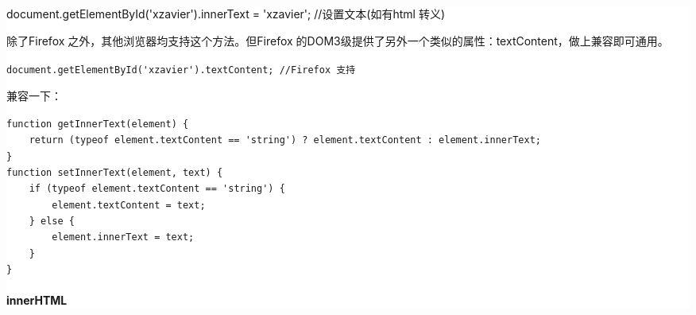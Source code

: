 <span class="hljs-built_in">document</span>.getElementById(<span class="hljs-string">'xzavier'</span>).innerText = <span class="hljs-string">'xzavier'</span>; <span class="hljs-comment">//设置文本(如有html 转义)</span>
</code></pre>
<p>除了Firefox 之外，其他浏览器均支持这个方法。但Firefox 的DOM3级提供了另外一个类似的属性：textContent，做上兼容即可通用。</p>
<div class="widget-codetool" style="display:none;">
      <div class="widget-codetool--inner">
      <span class="selectCode code-tool" data-toggle="tooltip" data-placement="top" title="" data-original-title="全选"></span>
      <span type="button" class="copyCode code-tool" data-toggle="tooltip" data-placement="top" data-clipboard-text="document.getElementById('xzavier').textContent; //Firefox 支持" title="" data-original-title="复制"></span>
      <span type="button" class="saveToNote code-tool" data-toggle="tooltip" data-placement="top" title="" data-original-title="放进笔记"></span>
      </div>
      </div><pre class="hljs dart"><code style="word-break: break-word; white-space: initial;"><span class="hljs-built_in">document</span>.getElementById(<span class="hljs-string">'xzavier'</span>).textContent; <span class="hljs-comment">//Firefox 支持</span></code></pre>
<p>兼容一下：</p>
<div class="widget-codetool" style="display:none;">
      <div class="widget-codetool--inner">
      <span class="selectCode code-tool" data-toggle="tooltip" data-placement="top" title="" data-original-title="全选"></span>
      <span type="button" class="copyCode code-tool" data-toggle="tooltip" data-placement="top" data-clipboard-text="function getInnerText(element) {
    return (typeof element.textContent == 'string') ? element.textContent : element.innerText;
}
function setInnerText(element, text) {
    if (typeof element.textContent == 'string') {
        element.textContent = text;
    } else {
        element.innerText = text;
    }
}" title="" data-original-title="复制"></span>
      <span type="button" class="saveToNote code-tool" data-toggle="tooltip" data-placement="top" title="" data-original-title="放进笔记"></span>
      </div>
      </div><pre class="hljs actionscript"><code><span class="hljs-function"><span class="hljs-keyword">function</span> <span class="hljs-title">getInnerText</span><span class="hljs-params">(element)</span> </span>{
    <span class="hljs-keyword">return</span> (<span class="hljs-keyword">typeof</span> element.textContent == <span class="hljs-string">'string'</span>) ? element.textContent : element.innerText;
}
<span class="hljs-function"><span class="hljs-keyword">function</span> <span class="hljs-title">setInnerText</span><span class="hljs-params">(element, text)</span> </span>{
    <span class="hljs-keyword">if</span> (<span class="hljs-keyword">typeof</span> element.textContent == <span class="hljs-string">'string'</span>) {
        element.textContent = text;
    } <span class="hljs-keyword">else</span> {
        element.innerText = text;
    }
}</code></pre>
<h4>innerHTML</h4>
<div class="widget-codetool" style="display:none;">
      <div class="widget-codetool--inner">
      <span class="selectCode code-tool" data-toggle="tooltip" data-placement="top" title="" data-original-title="全选"></span>
      <span type="button" class="copyCode code-tool" data-toggle="tooltip" data-placement="top" data-clipboard-text="document.getElementById('xzavier').innerHTML; //获取文本(不过滤HTML)
document.getElementById('xzavier').innerHTML = '<b>xzavier</b>'; //可解析HTML
" title="" data-original-title="复制"></span>
      <span type="button" class="saveToNote code-tool" data-toggle="tooltip" data-placement="top" title="" data-original-title="放进笔记"></span>
      </div>